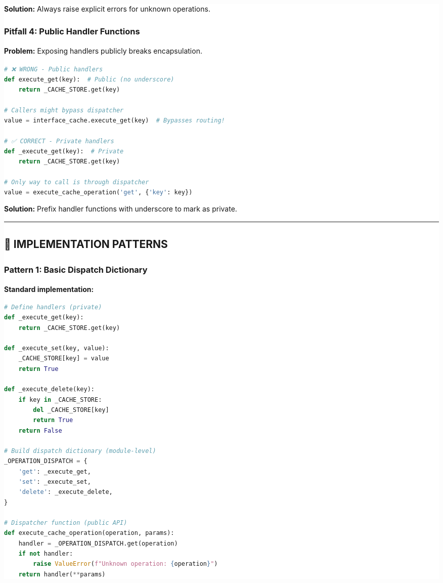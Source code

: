 **Solution:** Always raise explicit errors for unknown operations.

### Pitfall 4: Public Handler Functions
**Problem:** Exposing handlers publicly breaks encapsulation.

```python
# ❌ WRONG - Public handlers
def execute_get(key):  # Public (no underscore)
    return _CACHE_STORE.get(key)

# Callers might bypass dispatcher
value = interface_cache.execute_get(key)  # Bypasses routing!

# ✅ CORRECT - Private handlers
def _execute_get(key):  # Private
    return _CACHE_STORE.get(key)

# Only way to call is through dispatcher
value = execute_cache_operation('get', {'key': key})
```

**Solution:** Prefix handler functions with underscore to mark as private.

---

## 📐 IMPLEMENTATION PATTERNS

### Pattern 1: Basic Dispatch Dictionary
**Standard implementation:**

```python
# Define handlers (private)
def _execute_get(key):
    return _CACHE_STORE.get(key)

def _execute_set(key, value):
    _CACHE_STORE[key] = value
    return True

def _execute_delete(key):
    if key in _CACHE_STORE:
        del _CACHE_STORE[key]
        return True
    return False

# Build dispatch dictionary (module-level)
_OPERATION_DISPATCH = {
    'get': _execute_get,
    'set': _execute_set,
    'delete': _execute_delete,
}

# Dispatcher function (public API)
def execute_cache_operation(operation, params):
    handler = _OPERATION_DISPATCH.get(operation)
    if not handler:
        raise ValueError(f"Unknown operation: {operation}")
    return handler(**params)
```
